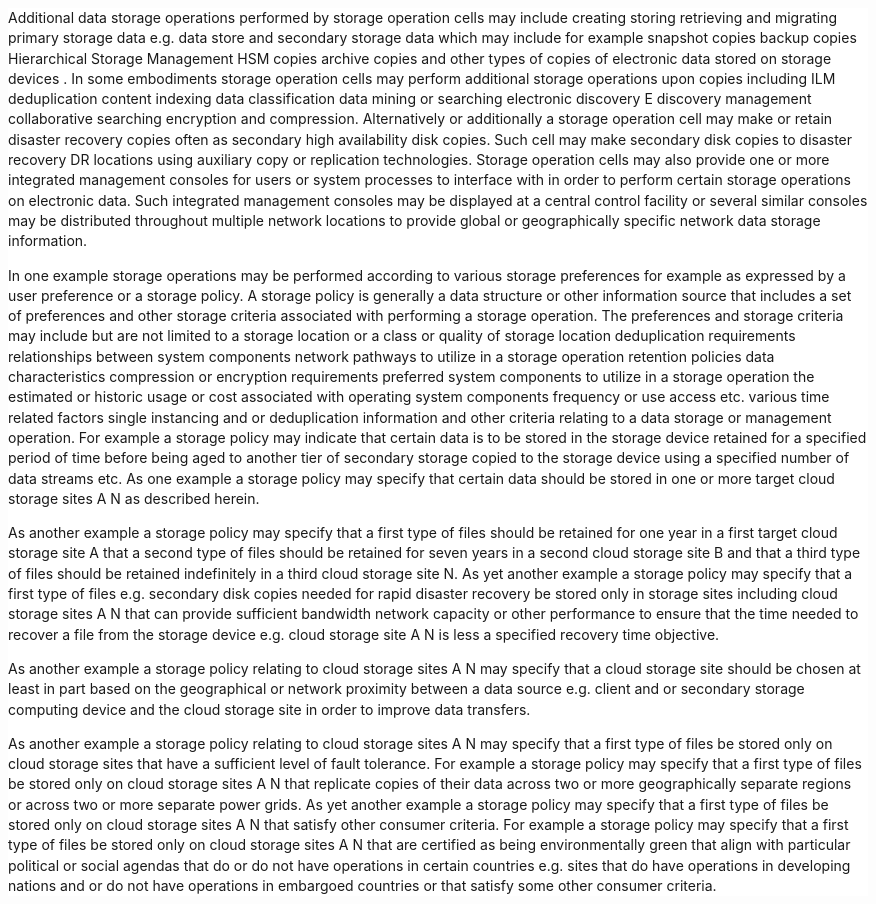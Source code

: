 Additional data storage operations performed by storage operation cells may include creating storing retrieving and migrating primary storage data e.g. data store and secondary storage data which may include for example snapshot copies backup copies Hierarchical Storage Management HSM copies archive copies and other types of copies of electronic data stored on storage devices . In some embodiments storage operation cells may perform additional storage operations upon copies including ILM deduplication content indexing data classification data mining or searching electronic discovery E discovery management collaborative searching encryption and compression. Alternatively or additionally a storage operation cell may make or retain disaster recovery copies often as secondary high availability disk copies. Such cell may make secondary disk copies to disaster recovery DR locations using auxiliary copy or replication technologies. Storage operation cells may also provide one or more integrated management consoles for users or system processes to interface with in order to perform certain storage operations on electronic data. Such integrated management consoles may be displayed at a central control facility or several similar consoles may be distributed throughout multiple network locations to provide global or geographically specific network data storage information.

In one example storage operations may be performed according to various storage preferences for example as expressed by a user preference or a storage policy. A storage policy is generally a data structure or other information source that includes a set of preferences and other storage criteria associated with performing a storage operation. The preferences and storage criteria may include but are not limited to a storage location or a class or quality of storage location deduplication requirements relationships between system components network pathways to utilize in a storage operation retention policies data characteristics compression or encryption requirements preferred system components to utilize in a storage operation the estimated or historic usage or cost associated with operating system components frequency or use access etc. various time related factors single instancing and or deduplication information and other criteria relating to a data storage or management operation. For example a storage policy may indicate that certain data is to be stored in the storage device retained for a specified period of time before being aged to another tier of secondary storage copied to the storage device using a specified number of data streams etc. As one example a storage policy may specify that certain data should be stored in one or more target cloud storage sites A N as described herein.

As another example a storage policy may specify that a first type of files should be retained for one year in a first target cloud storage site A that a second type of files should be retained for seven years in a second cloud storage site B and that a third type of files should be retained indefinitely in a third cloud storage site N. As yet another example a storage policy may specify that a first type of files e.g. secondary disk copies needed for rapid disaster recovery be stored only in storage sites including cloud storage sites A N that can provide sufficient bandwidth network capacity or other performance to ensure that the time needed to recover a file from the storage device e.g. cloud storage site A N is less a specified recovery time objective.

As another example a storage policy relating to cloud storage sites A N may specify that a cloud storage site should be chosen at least in part based on the geographical or network proximity between a data source e.g. client and or secondary storage computing device and the cloud storage site in order to improve data transfers.

As another example a storage policy relating to cloud storage sites A N may specify that a first type of files be stored only on cloud storage sites that have a sufficient level of fault tolerance. For example a storage policy may specify that a first type of files be stored only on cloud storage sites A N that replicate copies of their data across two or more geographically separate regions or across two or more separate power grids. As yet another example a storage policy may specify that a first type of files be stored only on cloud storage sites A N that satisfy other consumer criteria. For example a storage policy may specify that a first type of files be stored only on cloud storage sites A N that are certified as being environmentally green that align with particular political or social agendas that do or do not have operations in certain countries e.g. sites that do have operations in developing nations and or do not have operations in embargoed countries or that satisfy some other consumer criteria.
